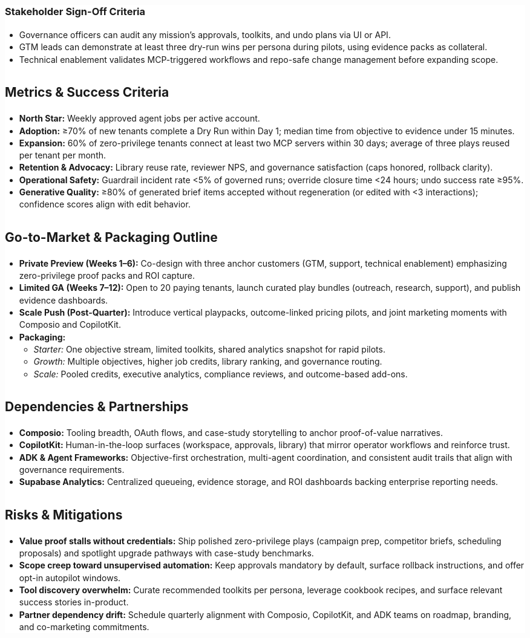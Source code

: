 
### Stakeholder Sign-Off Criteria
- Governance officers can audit any mission’s approvals, toolkits, and undo plans via UI or API.
- GTM leads can demonstrate at least three dry-run wins per persona during pilots, using evidence packs as collateral.
- Technical enablement validates MCP-triggered workflows and repo-safe change management before expanding scope.

## Metrics & Success Criteria

- **North Star:** Weekly approved agent jobs per active account.
- **Adoption:** ≥70% of new tenants complete a Dry Run within Day 1; median time from objective to evidence under 15 minutes.
- **Expansion:** 60% of zero-privilege tenants connect at least two MCP servers within 30 days; average of three plays reused per tenant per month.
- **Retention & Advocacy:** Library reuse rate, reviewer NPS, and governance satisfaction (caps honored, rollback clarity).
- **Operational Safety:** Guardrail incident rate <5% of governed runs; override closure time <24 hours; undo success rate ≥95%.
- **Generative Quality:** ≥80% of generated brief items accepted without regeneration (or edited with <3 interactions); confidence scores align with edit behavior.

## Go-to-Market & Packaging Outline

- **Private Preview (Weeks 1–6):** Co-design with three anchor customers (GTM, support, technical enablement) emphasizing zero-privilege proof packs and ROI capture.
- **Limited GA (Weeks 7–12):** Open to 20 paying tenants, launch curated play bundles (outreach, research, support), and publish evidence dashboards.
- **Scale Push (Post-Quarter):** Introduce vertical playpacks, outcome-linked pricing pilots, and joint marketing moments with Composio and CopilotKit.
- **Packaging:**
  - _Starter:_ One objective stream, limited toolkits, shared analytics snapshot for rapid pilots.
  - _Growth:_ Multiple objectives, higher job credits, library ranking, and governance routing.
  - _Scale:_ Pooled credits, executive analytics, compliance reviews, and outcome-based add-ons.

## Dependencies & Partnerships

- **Composio:** Tooling breadth, OAuth flows, and case-study storytelling to anchor proof-of-value narratives.
- **CopilotKit:** Human-in-the-loop surfaces (workspace, approvals, library) that mirror operator workflows and reinforce trust.
- **ADK & Agent Frameworks:** Objective-first orchestration, multi-agent coordination, and consistent audit trails that align with governance requirements.
- **Supabase Analytics:** Centralized queueing, evidence storage, and ROI dashboards backing enterprise reporting needs.

## Risks & Mitigations

- **Value proof stalls without credentials:** Ship polished zero-privilege plays (campaign prep, competitor briefs, scheduling proposals) and spotlight upgrade pathways with case-study benchmarks.
- **Scope creep toward unsupervised automation:** Keep approvals mandatory by default, surface rollback instructions, and offer opt-in autopilot windows.
- **Tool discovery overwhelm:** Curate recommended toolkits per persona, leverage cookbook recipes, and surface relevant success stories in-product.
- **Partner dependency drift:** Schedule quarterly alignment with Composio, CopilotKit, and ADK teams on roadmap, branding, and co-marketing commitments.
